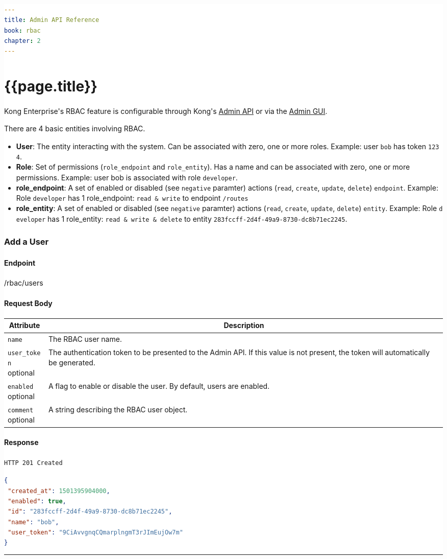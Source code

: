 ```yaml
---
title: Admin API Reference
book: rbac
chapter: 2
---
```


# {{page.title}}

Kong Enterprise's RBAC feature is configurable through Kong's [Admin
API] or via the [Admin GUI].

There are 4 basic entities involving RBAC.

- **User**: The entity interacting with the system. Can be associated with
  zero, one or more roles. Example: user `bob` has token `1234`.
- **Role**: Set of permissions (`role_endpoint` and
  `role_entity`). Has a name and can be associated with zero, one or
  more permissions. Example: user bob is associated with role
  `developer`.
- **role_endpoint**: A set of enabled or disabled (see `negative`
  paramter) actions (`read`, `create`, `update`, `delete`)
  `endpoint`. Example: Role `developer` has 1 role_endpoint: `read &
  write` to endpoint `/routes`
- **role_entity**: A set of enabled or disabled (see `negative`
  paramter) actions (`read`, `create`, `update`, `delete`)
  `entity`. Example: Role `developer` has 1 role_entity: `read & write
  & delete` to entity `283fccff-2d4f-49a9-8730-dc8b71ec2245`.

### Add a User
#### Endpoint

<div class="endpoint post">/rbac/users</div>

#### Request Body

| Attribute                | Description                                                                                                                         |
| ---------                | -----------                                                                                                                         |
| `name`                   | The RBAC user name.                                                                                                                 |
| `user_token`<br>optional | The authentication token to be presented to the Admin API. If this value is not present, the token will automatically be generated. |
| `enabled`<br>optional    | A flag to enable or disable the user. By default, users are enabled.                                                                |
| `comment`<br>optional    | A string describing the RBAC user object.                                                                                           |

#### Response
```
HTTP 201 Created
```

```json
{
 "created_at": 1501395904000,
 "enabled": true,
 "id": "283fccff-2d4f-49a9-8730-dc8b71ec2245",
 "name": "bob",
 "user_token": "9CiAvvgnqCQmarplngmT3rJImEujOw7m"
}
```
___


[Admin API]: /docs/{{page.kong_version}}/admin-api/
[Admin GUI]: /docs/{{page.kong_version}}/api-admin-gui/